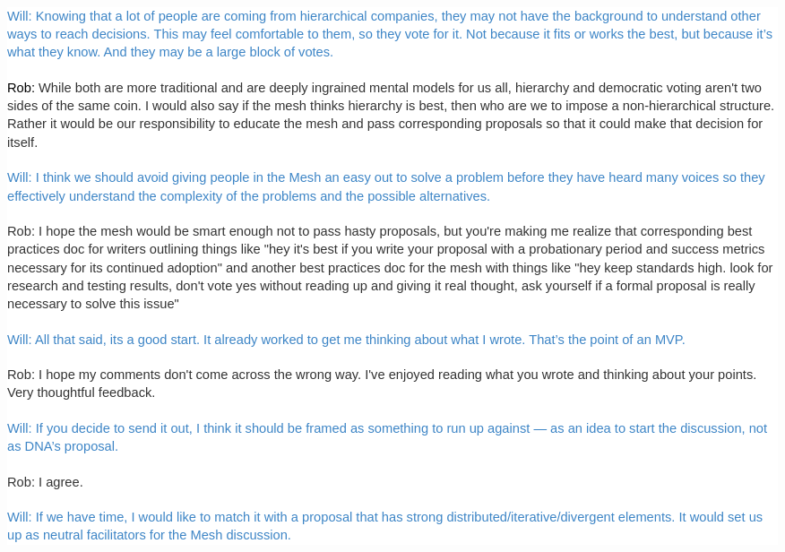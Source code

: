 <p style="line-height: 1.38; margin-top: 0pt; margin-bottom: 0pt;"><span style="font-size: 11pt; font-family: Arial; color: #3d85c6; background-color: transparent; font-weight: 400; font-variant: normal; text-decoration: none; vertical-align: baseline; white-space: pre-wrap;">Will: Knowing that a lot of people are coming from hierarchical companies, they may not have the background to understand other ways to reach decisions. This may feel comfortable to them, so they vote for it. Not because it fits or works the best, but because it&rsquo;s what they know. And they may be a large block of votes. </span></p>
<p style="line-height: 1.38; margin-top: 0pt; margin-bottom: 0pt;">&nbsp;</p>
<p style="line-height: 1.38; margin-top: 0pt; margin-bottom: 0pt;"><span style="font-size: 11pt; font-family: Arial; color: #000000; background-color: transparent; font-weight: 400; font-variant: normal; text-decoration: none; vertical-align: baseline; white-space: pre-wrap;">Rob: </span><span style="font-size: 11pt; font-family: Arial; color: #333333; background-color: transparent; font-weight: 400; font-variant: normal; text-decoration: none; vertical-align: baseline; white-space: pre-wrap;">While both are more traditional and are deeply ingrained mental models for us all, hierarchy and democratic voting aren't two sides of the same coin. I would also say if the mesh thinks hierarchy is best, then who are we to impose a non-hierarchical structure. Rather it would be our responsibility to educate the mesh and pass corresponding proposals so that it could make that decision for itself.</span></p>
<p style="line-height: 1.38; margin-top: 0pt; margin-bottom: 0pt;">&nbsp;</p>
<p style="line-height: 1.38; margin-top: 0pt; margin-bottom: 0pt;"><span style="font-size: 11pt; font-family: Arial; color: #3d85c6; background-color: transparent; font-weight: 400; font-variant: normal; text-decoration: none; vertical-align: baseline; white-space: pre-wrap;">Will: I think we should avoid giving people in the Mesh an easy out to solve a problem before they have heard many voices so they effectively understand the complexity of the problems and the possible alternatives. &nbsp;</span></p>
<p style="line-height: 1.38; margin-top: 0pt; margin-bottom: 0pt;">&nbsp;</p>
<p style="line-height: 1.38; margin-top: 0pt; margin-bottom: 0pt;"><span style="font-size: 11pt; font-family: Arial; color: #333333; background-color: transparent; font-weight: 400; font-variant: normal; text-decoration: none; vertical-align: baseline; white-space: pre-wrap;">Rob: I hope the mesh would be smart enough not to pass hasty proposals, but you're making me realize that corresponding best practices doc for writers outlining things like "hey it's best if you write your proposal with a probationary period and success metrics necessary for its continued adoption" and another best practices doc for the mesh with things like "hey keep standards high. look for research and testing results, don't vote yes without reading up and giving it real thought, ask yourself if a formal proposal is really necessary to solve this issue"</span></p>
<p style="line-height: 1.38; margin-top: 0pt; margin-bottom: 0pt;">&nbsp;</p>
<p style="line-height: 1.38; margin-top: 0pt; margin-bottom: 0pt;"><span style="font-size: 11pt; font-family: Arial; color: #3d85c6; background-color: transparent; font-weight: 400; font-variant: normal; text-decoration: none; vertical-align: baseline; white-space: pre-wrap;">Will: All that said, its a good start. It already worked to get me thinking about what I wrote. That&rsquo;s the point of an MVP. </span></p>
<p style="line-height: 1.38; margin-top: 0pt; margin-bottom: 0pt;">&nbsp;</p>
<p style="line-height: 1.38; margin-top: 0pt; margin-bottom: 0pt;"><span style="font-size: 11pt; font-family: Arial; color: #333333; background-color: transparent; font-weight: 400; font-variant: normal; text-decoration: none; vertical-align: baseline; white-space: pre-wrap;">Rob: I hope my comments don't come across the wrong way. I've enjoyed reading what you wrote and thinking about your points. Very thoughtful feedback.</span></p>
<p style="line-height: 1.38; margin-top: 0pt; margin-bottom: 0pt;">&nbsp;</p>
<p style="line-height: 1.38; margin-top: 0pt; margin-bottom: 0pt;"><span style="font-size: 11pt; font-family: Arial; color: #3d85c6; background-color: transparent; font-weight: 400; font-variant: normal; text-decoration: none; vertical-align: baseline; white-space: pre-wrap;">Will: If you decide to send it out, I think it should be framed as something to run up against &mdash; as an idea to start the discussion, not as DNA&rsquo;s proposal. </span></p>
<p style="line-height: 1.38; margin-top: 0pt; margin-bottom: 0pt;">&nbsp;</p>
<p style="line-height: 1.38; margin-top: 0pt; margin-bottom: 0pt;"><span style="font-size: 11pt; font-family: Arial; color: #333333; background-color: transparent; font-weight: 400; font-variant: normal; text-decoration: none; vertical-align: baseline; white-space: pre-wrap;">Rob: I agree.</span></p>
<p style="line-height: 1.38; margin-top: 0pt; margin-bottom: 0pt;">&nbsp;</p>
<p style="line-height: 1.38; margin-top: 0pt; margin-bottom: 0pt;"><span style="font-size: 11pt; font-family: Arial; color: #3d85c6; background-color: transparent; font-weight: 400; font-variant: normal; text-decoration: none; vertical-align: baseline; white-space: pre-wrap;">Will: If we have time, I would like to match it with a proposal that has strong distributed/iterative/divergent elements. It would set us up as neutral facilitators for the Mesh discussion. &nbsp;</span></p>